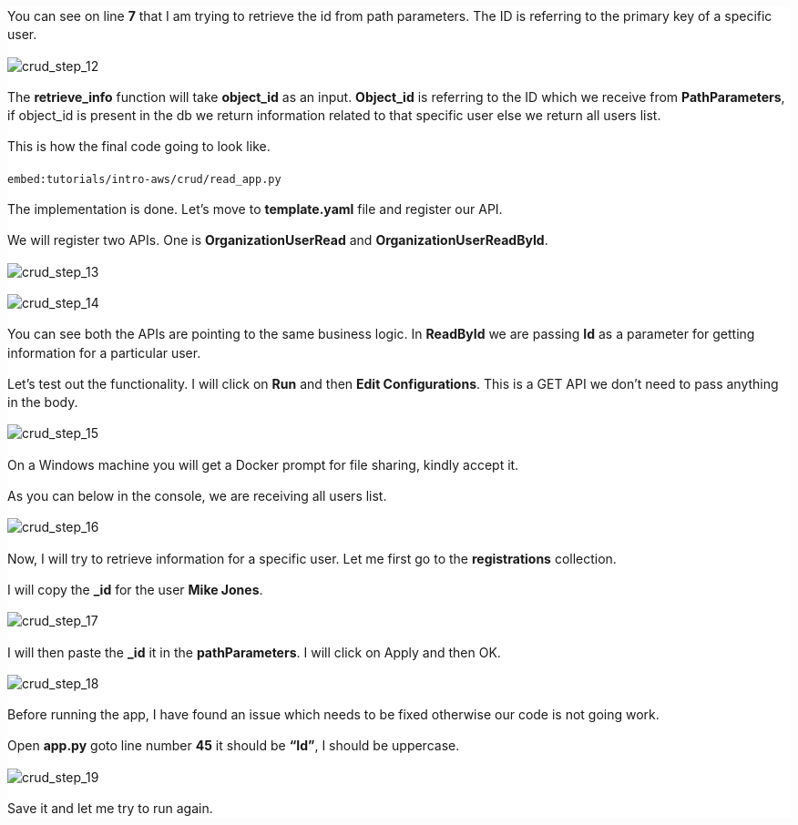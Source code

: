 You can see on line **7** that I am trying to retrieve the id from path parameters. The ID is referring to the primary key of a specific user.

![crud_step_12](./steps/step12.png)


The **retrieve_info** function will take **object_id** as an input. **Object_id** is referring to the ID which we receive from **PathParameters**, if object_id is present in the db we return information related to that specific user else we return all users list.

This is how the final code going to look like.

`embed:tutorials/intro-aws/crud/read_app.py`


The implementation is done. Let’s move to **template.yaml** file and register our API.

We will register two APIs. One is **OrganizationUserRead** and **OrganizationUserReadById**.

![crud_step_13](./steps/step13.png)

![crud_step_14](./steps/step14.png)

You can see both the APIs are pointing to the same business logic. In **ReadById**  we are passing **Id** as a parameter for getting information for a particular user.

Let’s test out the functionality. I will click on **Run** and then **Edit Configurations**. This is a GET API we don’t need to pass anything in the body.

![crud_step_15](./steps/step15.png)

On a Windows machine you will get a Docker prompt for file sharing, kindly accept it.

As you can below in the console, we are receiving all users list.

![crud_step_16](./steps/step16.png)


Now, I will try to retrieve information for a specific user. Let me first go to the **registrations** collection.

I will copy the **_id** for the user **Mike Jones**.

![crud_step_17](./steps/step17.png)

I will then paste the **_id** it in the **pathParameters**. I will click on Apply and then OK.

![crud_step_18](./steps/step18.png)

Before running the app, I have found an issue which needs to be fixed otherwise our code is not going work.

Open **app.py** goto line number **45** it should be **“Id”**, I should be uppercase.

![crud_step_19](./steps/step19.png)


Save it and let me try to run again.
